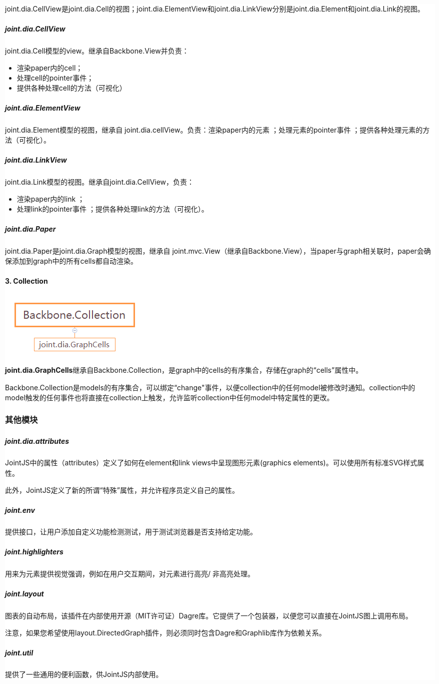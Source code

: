 joint.dia.CellView是joint.dia.Cell的视图；joint.dia.ElementView和joint.dia.LinkView分别是joint.dia.Element和joint.dia.Link的视图。

##### joint.dia.CellView

joint.dia.Cell模型的view。继承自Backbone.View并负责：

- 渲染paper内的cell；
- 处理cell的pointer事件；
- 提供各种处理cell的方法（可视化）

##### joint.dia.ElementView

joint.dia.Element模型的视图，继承自 joint.dia.cellView。负责：渲染paper内的元素 ；处理元素的pointer事件 ；提供各种处理元素的方法（可视化）。

##### joint.dia.LinkView

joint.dia.Link模型的视图。继承自joint.dia.CellView，负责：

- 渲染paper内的link ；
- 处理link的pointer事件 ；提供各种处理link的方法（可视化）。

##### joint.dia.Paper

joint.dia.Paper是joint.dia.Graph模型的视图，继承自 joint.mvc.View（继承自Backbone.View），当paper与graph相关联时，paper会确保添加到graph中的所有cells都自动渲染。

#### 3. Collection

![backbone.collection](JointJS/backbone.collection.PNG)

**joint.dia.GraphCells**继承自Backbone.Collection，是graph中的cells的有序集合，存储在graph的“cells”属性中。

Backbone.Collection是models的有序集合，可以绑定“change"事件，以便collection中的任何model被修改时通知。collection中的model触发的任何事件也将直接在collection上触发，允许监听collection中任何model中特定属性的更改。

### 其他模块

##### joint.dia.attributes

JointJS中的属性（attributes）定义了如何在element和link views中呈现图形元素(graphics elements)。可以使用所有标准SVG样式属性。

此外，JointJS定义了新的所谓“特殊”属性，并允许程序员定义自己的属性。

##### joint.env

提供接口，让用户添加自定义功能检测测试，用于测试浏览器是否支持给定功能。

##### joint.highlighters

用来为元素提供视觉强调，例如在用户交互期间，对元素进行高亮/ 非高亮处理。

##### joint.layout

图表的自动布局，该插件在内部使用开源（MIT许可证）Dagre库。它提供了一个包装器，以便您可以直接在JointJS图上调用布局。

注意，如果您希望使用layout.DirectedGraph插件，则必须同时包含Dagre和Graphlib库作为依赖关系。

##### joint.util

提供了一些通用的便利函数，供JointJS内部使用。

